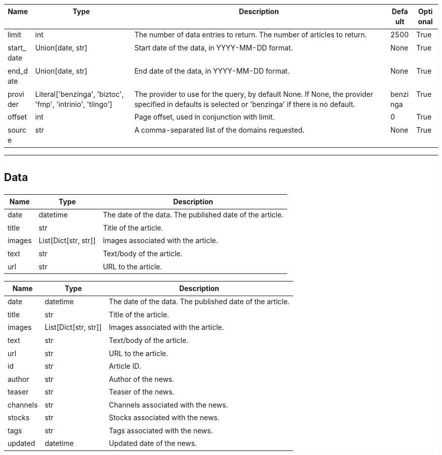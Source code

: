 <TabItem value='tiingo' label='tiingo'>

| Name | Type | Description | Default | Optional |
| ---- | ---- | ----------- | ------- | -------- |
| limit | int | The number of data entries to return. The number of articles to return. | 2500 | True |
| start_date | Union[date, str] | Start date of the data, in YYYY-MM-DD format. | None | True |
| end_date | Union[date, str] | End date of the data, in YYYY-MM-DD format. | None | True |
| provider | Literal['benzinga', 'biztoc', 'fmp', 'intrinio', 'tiingo'] | The provider to use for the query, by default None. If None, the provider specified in defaults is selected or 'benzinga' if there is no default. | benzinga | True |
| offset | int | Page offset, used in conjunction with limit. | 0 | True |
| source | str | A comma-separated list of the domains requested. | None | True |
</TabItem>

</Tabs>

---

## Data

<Tabs>

<TabItem value='standard' label='standard'>

| Name | Type | Description |
| ---- | ---- | ----------- |
| date | datetime | The date of the data. The published date of the article. |
| title | str | Title of the article. |
| images | List[Dict[str, str]] | Images associated with the article. |
| text | str | Text/body of the article. |
| url | str | URL to the article. |
</TabItem>

<TabItem value='benzinga' label='benzinga'>

| Name | Type | Description |
| ---- | ---- | ----------- |
| date | datetime | The date of the data. The published date of the article. |
| title | str | Title of the article. |
| images | List[Dict[str, str]] | Images associated with the article. |
| text | str | Text/body of the article. |
| url | str | URL to the article. |
| id | str | Article ID. |
| author | str | Author of the news. |
| teaser | str | Teaser of the news. |
| channels | str | Channels associated with the news. |
| stocks | str | Stocks associated with the news. |
| tags | str | Tags associated with the news. |
| updated | datetime | Updated date of the news. |
</TabItem>

